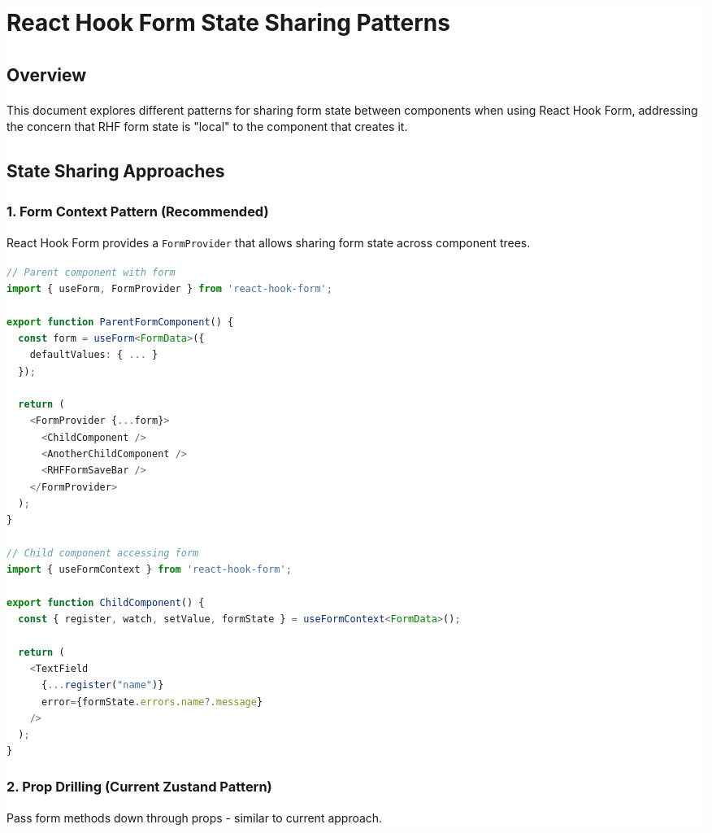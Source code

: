 # React Hook Form State Sharing Patterns

## Overview

This document explores different patterns for sharing form state between components when using React Hook Form, addressing the concern that RHF form state is "local" to the component that creates it.

## State Sharing Approaches

### 1. Form Context Pattern (Recommended)

React Hook Form provides a `FormProvider` that allows sharing form state across component trees.

```typescript
// Parent component with form
import { useForm, FormProvider } from 'react-hook-form';

export function ParentFormComponent() {
  const form = useForm<FormData>({
    defaultValues: { ... }
  });

  return (
    <FormProvider {...form}>
      <ChildComponent />
      <AnotherChildComponent />
      <RHFFormSaveBar />
    </FormProvider>
  );
}

// Child component accessing form
import { useFormContext } from 'react-hook-form';

export function ChildComponent() {
  const { register, watch, setValue, formState } = useFormContext<FormData>();
  
  return (
    <TextField
      {...register("name")}
      error={formState.errors.name?.message}
    />
  );
}
```

### 2. Prop Drilling (Current Zustand Pattern)

Pass form methods down through props - similar to current approach.
